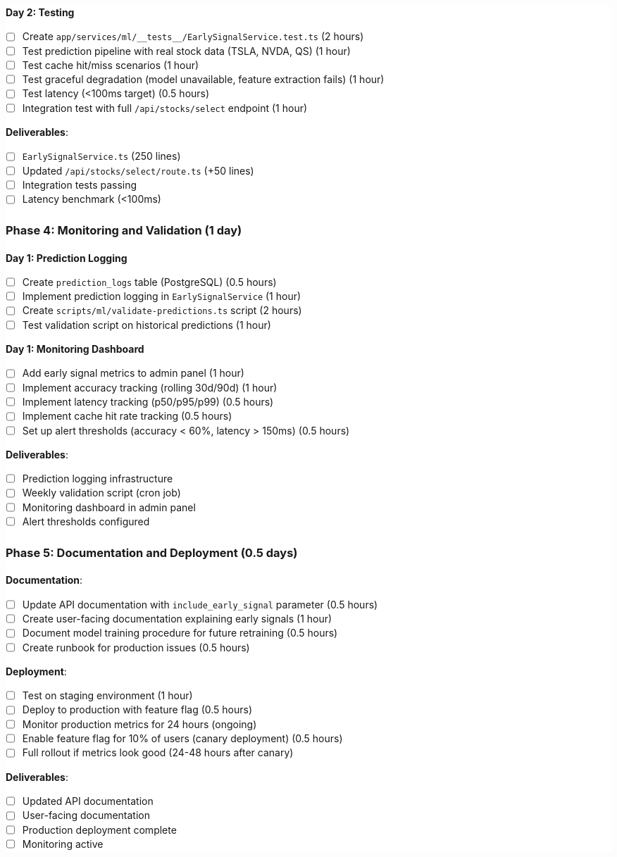 **Day 2: Testing**
- [ ] Create `app/services/ml/__tests__/EarlySignalService.test.ts` (2 hours)
- [ ] Test prediction pipeline with real stock data (TSLA, NVDA, QS) (1 hour)
- [ ] Test cache hit/miss scenarios (1 hour)
- [ ] Test graceful degradation (model unavailable, feature extraction fails) (1 hour)
- [ ] Test latency (<100ms target) (0.5 hours)
- [ ] Integration test with full `/api/stocks/select` endpoint (1 hour)

**Deliverables**:
- [ ] `EarlySignalService.ts` (250 lines)
- [ ] Updated `/api/stocks/select/route.ts` (+50 lines)
- [ ] Integration tests passing
- [ ] Latency benchmark (<100ms)

### Phase 4: Monitoring and Validation (1 day)

**Day 1: Prediction Logging**
- [ ] Create `prediction_logs` table (PostgreSQL) (0.5 hours)
- [ ] Implement prediction logging in `EarlySignalService` (1 hour)
- [ ] Create `scripts/ml/validate-predictions.ts` script (2 hours)
- [ ] Test validation script on historical predictions (1 hour)

**Day 1: Monitoring Dashboard**
- [ ] Add early signal metrics to admin panel (1 hour)
- [ ] Implement accuracy tracking (rolling 30d/90d) (1 hour)
- [ ] Implement latency tracking (p50/p95/p99) (0.5 hours)
- [ ] Implement cache hit rate tracking (0.5 hours)
- [ ] Set up alert thresholds (accuracy < 60%, latency > 150ms) (0.5 hours)

**Deliverables**:
- [ ] Prediction logging infrastructure
- [ ] Weekly validation script (cron job)
- [ ] Monitoring dashboard in admin panel
- [ ] Alert thresholds configured

### Phase 5: Documentation and Deployment (0.5 days)

**Documentation**:
- [ ] Update API documentation with `include_early_signal` parameter (0.5 hours)
- [ ] Create user-facing documentation explaining early signals (1 hour)
- [ ] Document model training procedure for future retraining (0.5 hours)
- [ ] Create runbook for production issues (0.5 hours)

**Deployment**:
- [ ] Test on staging environment (1 hour)
- [ ] Deploy to production with feature flag (0.5 hours)
- [ ] Monitor production metrics for 24 hours (ongoing)
- [ ] Enable feature flag for 10% of users (canary deployment) (0.5 hours)
- [ ] Full rollout if metrics look good (24-48 hours after canary)

**Deliverables**:
- [ ] Updated API documentation
- [ ] User-facing documentation
- [ ] Production deployment complete
- [ ] Monitoring active
